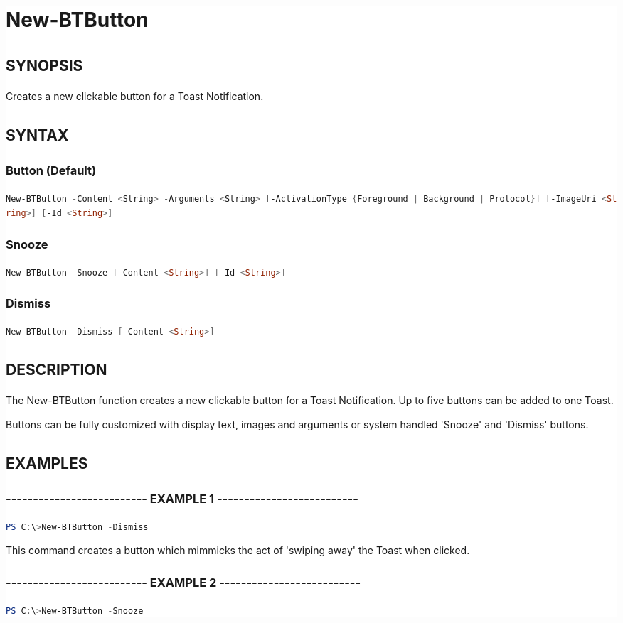 # New-BTButton

## SYNOPSIS

Creates a new clickable button for a Toast Notification.

## SYNTAX

### Button (Default)

```powershell
New-BTButton -Content <String> -Arguments <String> [-ActivationType {Foreground | Background | Protocol}] [-ImageUri <String>] [-Id <String>]
```

### Snooze

```powershell
New-BTButton -Snooze [-Content <String>] [-Id <String>]
```

### Dismiss

```powershell
New-BTButton -Dismiss [-Content <String>]
```

## DESCRIPTION

The New-BTButton function creates a new clickable button for a Toast Notification. Up to five buttons can be added to one Toast.

Buttons can be fully customized with display text, images and arguments or system handled 'Snooze' and 'Dismiss' buttons.

## EXAMPLES

### -------------------------- EXAMPLE 1 --------------------------

```powershell
PS C:\>New-BTButton -Dismiss
```

This command creates a button which mimmicks the act of 'swiping away' the Toast when clicked.

### -------------------------- EXAMPLE 2 --------------------------

```powershell
PS C:\>New-BTButton -Snooze
```
